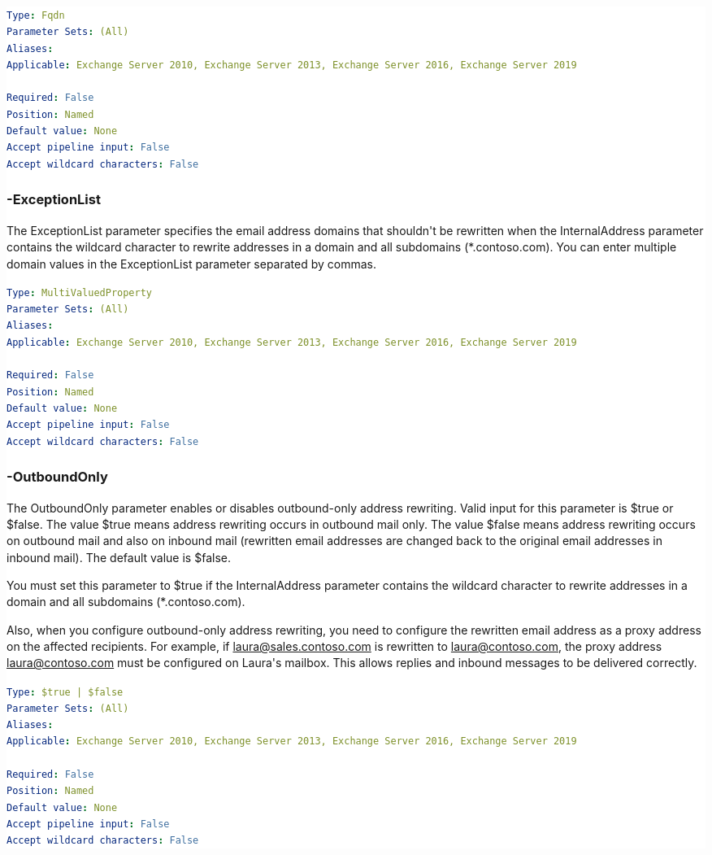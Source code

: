 ```yaml
Type: Fqdn
Parameter Sets: (All)
Aliases:
Applicable: Exchange Server 2010, Exchange Server 2013, Exchange Server 2016, Exchange Server 2019

Required: False
Position: Named
Default value: None
Accept pipeline input: False
Accept wildcard characters: False
```

### -ExceptionList
The ExceptionList parameter specifies the email address domains that shouldn't be rewritten when the InternalAddress parameter contains the wildcard character to rewrite addresses in a domain and all subdomains (\*.contoso.com). You can enter multiple domain values in the ExceptionList parameter separated by commas.

```yaml
Type: MultiValuedProperty
Parameter Sets: (All)
Aliases:
Applicable: Exchange Server 2010, Exchange Server 2013, Exchange Server 2016, Exchange Server 2019

Required: False
Position: Named
Default value: None
Accept pipeline input: False
Accept wildcard characters: False
```

### -OutboundOnly
The OutboundOnly parameter enables or disables outbound-only address rewriting. Valid input for this parameter is $true or $false. The value $true means address rewriting occurs in outbound mail only. The value $false means address rewriting occurs on outbound mail and also on inbound mail (rewritten email addresses are changed back to the original email addresses in inbound mail). The default value is $false.

You must set this parameter to $true if the InternalAddress parameter contains the wildcard character to rewrite addresses in a domain and all subdomains (\*.contoso.com).

Also, when you configure outbound-only address rewriting, you need to configure the rewritten email address as a proxy address on the affected recipients. For example, if laura@sales.contoso.com is rewritten to laura@contoso.com, the proxy address laura@contoso.com must be configured on Laura's mailbox. This allows replies and inbound messages to be delivered correctly.

```yaml
Type: $true | $false
Parameter Sets: (All)
Aliases:
Applicable: Exchange Server 2010, Exchange Server 2013, Exchange Server 2016, Exchange Server 2019

Required: False
Position: Named
Default value: None
Accept pipeline input: False
Accept wildcard characters: False
```
